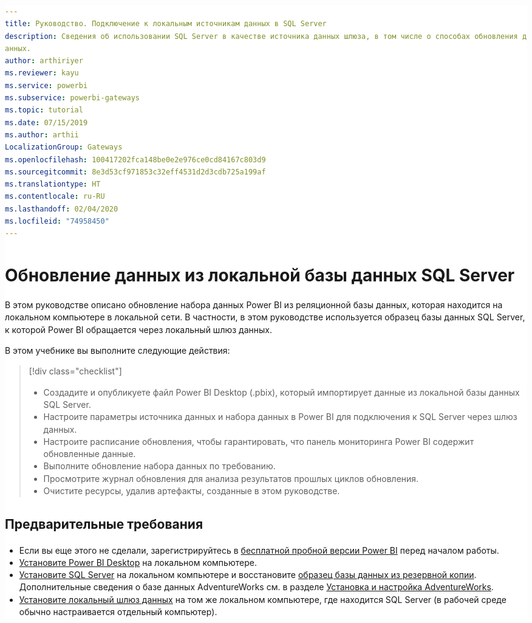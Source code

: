 ```yaml
---
title: Руководство. Подключение к локальным источникам данных в SQL Server
description: Сведения об использовании SQL Server в качестве источника данных шлюза, в том числе о способах обновления данных.
author: arthiriyer
ms.reviewer: kayu
ms.service: powerbi
ms.subservice: powerbi-gateways
ms.topic: tutorial
ms.date: 07/15/2019
ms.author: arthii
LocalizationGroup: Gateways
ms.openlocfilehash: 100417202fca148be0e2e976ce0cd84167c803d9
ms.sourcegitcommit: 8e3d53cf971853c32eff4531d2d3cdb725a199af
ms.translationtype: HT
ms.contentlocale: ru-RU
ms.lasthandoff: 02/04/2020
ms.locfileid: "74958450"
---
```

# <a name="refresh-data-from-an-on-premises-sql-server-database"></a>Обновление данных из локальной базы данных SQL Server

В этом руководстве описано обновление набора данных Power BI из реляционной базы данных, которая находится на локальном компьютере в локальной сети. В частности, в этом руководстве используется образец базы данных SQL Server, к которой Power BI обращается через локальный шлюз данных.

В этом учебнике вы выполните следующие действия:

> [!div class="checklist"]
> * Создадите и опубликуете файл Power BI Desktop (.pbix), который импортирует данные из локальной базы данных SQL Server.
> * Настроите параметры источника данных и набора данных в Power BI для подключения к SQL Server через шлюз данных.
> * Настроите расписание обновления, чтобы гарантировать, что панель мониторинга Power BI содержит обновленные данные.
> * Выполните обновление набора данных по требованию.
> * Просмотрите журнал обновления для анализа результатов прошлых циклов обновления.
> * Очистите ресурсы, удалив артефакты, созданные в этом руководстве.

## <a name="prerequisites"></a>Предварительные требования

- Если вы еще этого не сделали, зарегистрируйтесь в [бесплатной пробной версии Power BI](https://app.powerbi.com/signupredirect?pbi_source=web) перед началом работы.
- [Установите Power BI Desktop](https://powerbi.microsoft.com/desktop/) на локальном компьютере.
- [Установите SQL Server](/sql/database-engine/install-windows/install-sql-server) на локальном компьютере и восстановите [образец базы данных из резервной копии](https://github.com/Microsoft/sql-server-samples/releases/download/adventureworks/AdventureWorksDW2017.bak). Дополнительные сведения о базе данных AdventureWorks см. в разделе [Установка и настройка AdventureWorks](/sql/samples/adventureworks-install-configure).
- [Установите локальный шлюз данных](service-gateway-onprem.md) на том же локальном компьютере, где находится SQL Server (в рабочей среде обычно настраивается отдельный компьютер).
